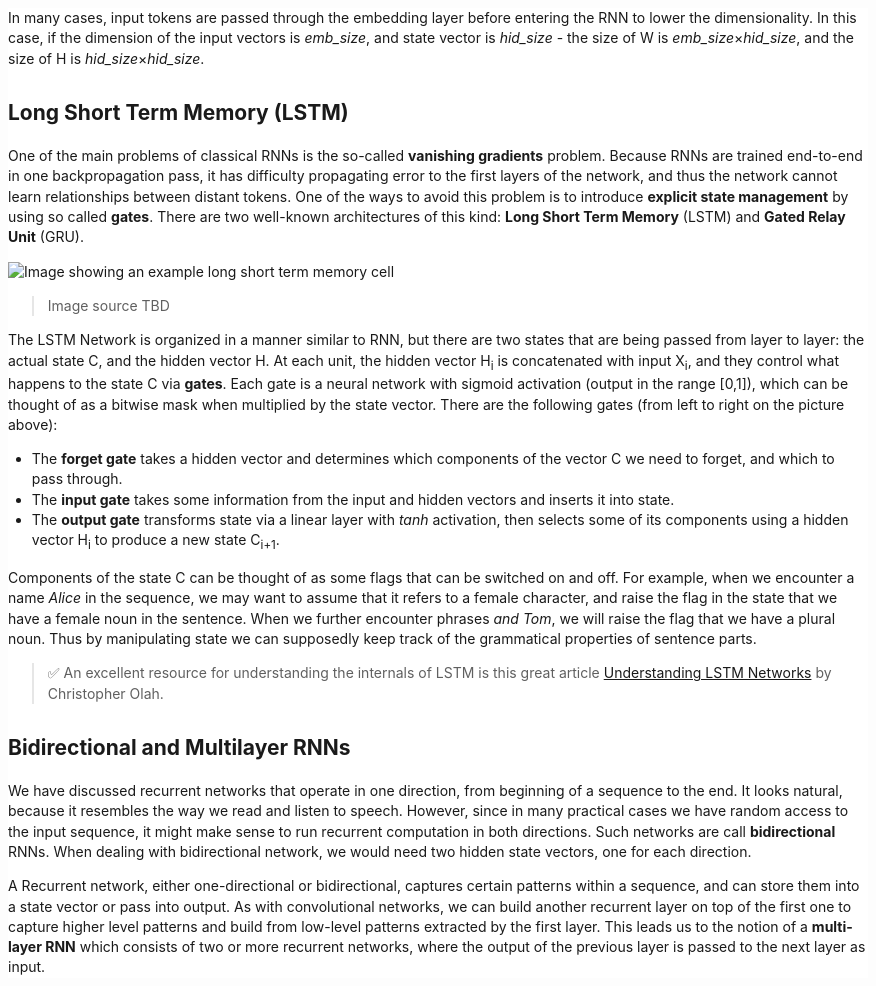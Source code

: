 In many cases, input tokens are passed through the embedding layer before entering the RNN to lower the dimensionality. In this case, if the dimension of the input vectors is *emb_size*, and state vector is *hid_size* - the size of W is *emb_size*&times;*hid_size*, and the size of H is *hid_size*&times;*hid_size*.

## Long Short Term Memory (LSTM)

One of the main problems of classical RNNs is the so-called **vanishing gradients** problem. Because RNNs are trained end-to-end in one backpropagation pass, it has difficulty propagating error to the first layers of the network, and thus the network cannot learn relationships between distant tokens. One of the ways to avoid this problem is to introduce **explicit state management** by using so called **gates**. There are two well-known architectures of this kind: **Long Short Term Memory** (LSTM) and **Gated Relay Unit** (GRU).

![Image showing an example long short term memory cell](./images/long-short-term-memory-cell.svg)

> Image source TBD

The LSTM Network is organized in a manner similar to RNN, but there are two states that are being passed from layer to layer: the actual state C, and the hidden vector H. At each unit, the hidden vector H<sub>i</sub> is concatenated with input X<sub>i</sub>, and they control what happens to the state C via **gates**. Each gate is a neural network with sigmoid activation (output in the range [0,1]), which can be thought of as a bitwise mask when multiplied by the state vector. There are the following gates (from left to right on the picture above):

* The **forget gate** takes a hidden vector and determines which components of the vector C we need to forget, and which to pass through.
* The **input gate** takes some information from the input and hidden vectors and inserts it into state.
* The **output gate** transforms state via a linear layer with *tanh* activation, then selects some of its components using a hidden vector H<sub>i</sub> to produce a new state C<sub>i+1</sub>.

Components of the state C can be thought of as some flags that can be switched on and off. For example, when we encounter a name *Alice* in the sequence, we may want to assume that it refers to a female character, and raise the flag in the state that we have a female noun in the sentence. When we further encounter phrases *and Tom*, we will raise the flag that we have a plural noun. Thus by manipulating state we can supposedly keep track of the grammatical properties of sentence parts.

> ✅ An excellent resource for understanding the internals of LSTM is this great article [Understanding LSTM Networks](https://colah.github.io/posts/2015-08-Understanding-LSTMs/) by Christopher Olah.

## Bidirectional and Multilayer RNNs

We have discussed recurrent networks that operate in one direction, from beginning of a sequence to the end. It looks natural, because it resembles the way we read and listen to speech. However, since in many practical cases we have random access to the input sequence, it might make sense to run recurrent computation in both directions. Such networks are call **bidirectional** RNNs. When dealing with bidirectional network, we would need two hidden state vectors, one for each direction.

A Recurrent network, either one-directional or bidirectional, captures certain patterns within a sequence, and can store them into a state vector or pass into output. As with convolutional networks, we can build another recurrent layer on top of the first one to capture higher level patterns and build from low-level patterns extracted by the first layer. This leads us to the notion of a **multi-layer RNN** which consists of two or more recurrent networks, where the output of the previous layer is passed to the next layer as input.
